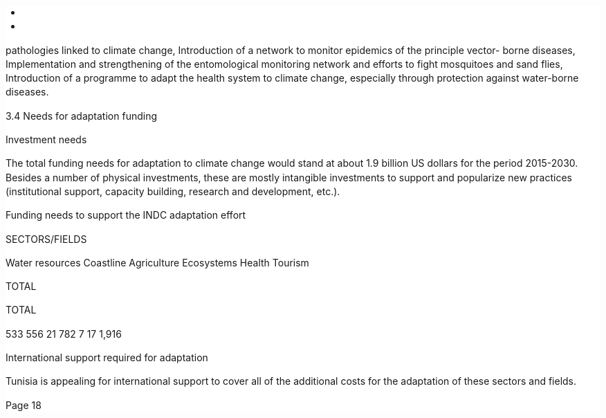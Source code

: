 - 

- 

pathologies linked to climate change, 
Introduction of a network to monitor epidemics of the principle vector-
borne diseases, 
Implementation  and  strengthening  of  the  entomological  monitoring 
network and efforts to fight mosquitoes and sand flies, 
Introduction  of  a  programme  to  adapt  the  health  system  to  climate 
change, especially through protection against water-borne diseases. 

3.4  Needs for adaptation funding 

Investment needs  

The total funding needs for adaptation to climate change would stand at 
about 1.9 billion US dollars for the  period 2015-2030. Besides a number 
of  physical  investments,  these  are  mostly  intangible  investments  to 
support  and  popularize  new  practices  (institutional  support,  capacity 
building, research and development, etc.).  

Funding needs to support the INDC adaptation effort 

SECTORS/FIELDS 

Water resources 
Coastline 
Agriculture 
Ecosystems 
Health 
Tourism 

TOTAL 

  

TOTAL 

533 
556 
21 
782 
7 
17 
1,916 

International support 
required for adaptation 

Tunisia is appealing for international support to cover all of the additional 
costs for the adaptation of these sectors and fields.  

 

 

Page 18 

